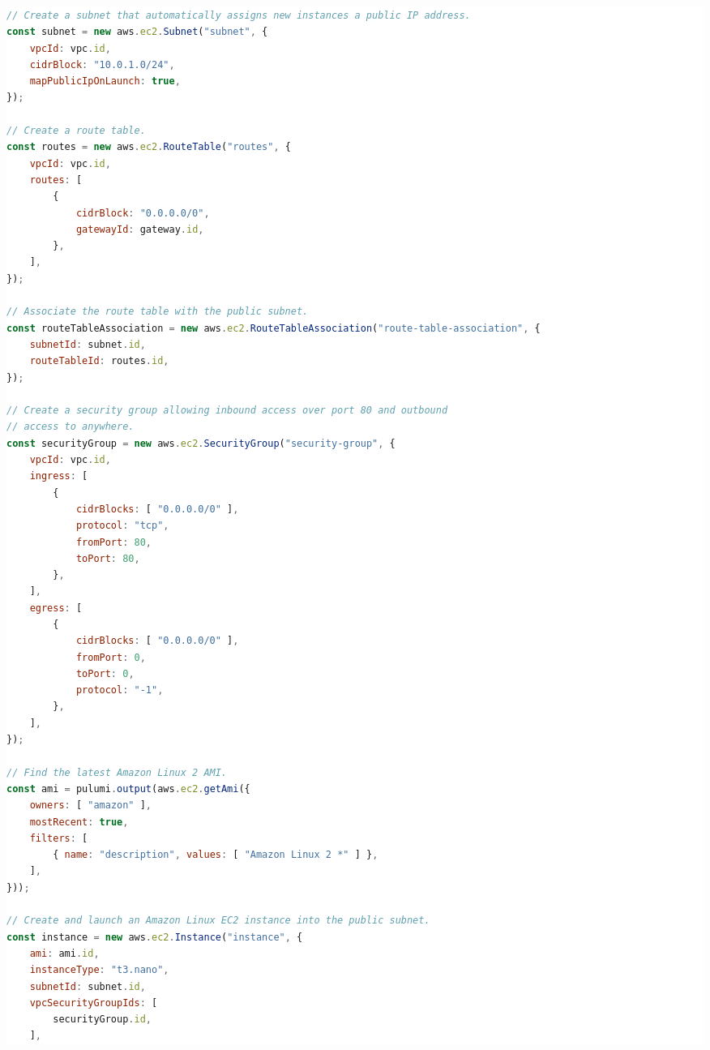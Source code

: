 ```javascript
// Create a subnet that automatically assigns new instances a public IP address.
const subnet = new aws.ec2.Subnet("subnet", {
    vpcId: vpc.id,
    cidrBlock: "10.0.1.0/24",
    mapPublicIpOnLaunch: true,
});

// Create a route table.
const routes = new aws.ec2.RouteTable("routes", {
    vpcId: vpc.id,
    routes: [
        {
            cidrBlock: "0.0.0.0/0",
            gatewayId: gateway.id,
        },
    ],
});

// Associate the route table with the public subnet.
const routeTableAssociation = new aws.ec2.RouteTableAssociation("route-table-association", {
    subnetId: subnet.id,
    routeTableId: routes.id,
});

// Create a security group allowing inbound access over port 80 and outbound
// access to anywhere.
const securityGroup = new aws.ec2.SecurityGroup("security-group", {
    vpcId: vpc.id,
    ingress: [
        {
            cidrBlocks: [ "0.0.0.0/0" ],
            protocol: "tcp",
            fromPort: 80,
            toPort: 80,
        },
    ],
    egress: [
        {
            cidrBlocks: [ "0.0.0.0/0" ],
            fromPort: 0,
            toPort: 0,
            protocol: "-1",
        },
    ],
});

// Find the latest Amazon Linux 2 AMI.
const ami = pulumi.output(aws.ec2.getAmi({
    owners: [ "amazon" ],
    mostRecent: true,
    filters: [
        { name: "description", values: [ "Amazon Linux 2 *" ] },
    ],
}));

// Create and launch an Amazon Linux EC2 instance into the public subnet.
const instance = new aws.ec2.Instance("instance", {
    ami: ami.id,
    instanceType: "t3.nano",
    subnetId: subnet.id,
    vpcSecurityGroupIds: [
        securityGroup.id,
    ],
```